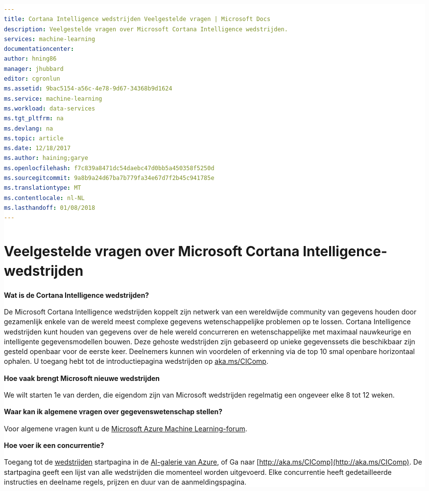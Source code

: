 ```yaml
---
title: Cortana Intelligence wedstrijden Veelgestelde vragen | Microsoft Docs
description: Veelgestelde vragen over Microsoft Cortana Intelligence wedstrijden.
services: machine-learning
documentationcenter: 
author: hning86
manager: jhubbard
editor: cgronlun
ms.assetid: 9bac5154-a56c-4e78-9d67-34368b9d1624
ms.service: machine-learning
ms.workload: data-services
ms.tgt_pltfrm: na
ms.devlang: na
ms.topic: article
ms.date: 12/18/2017
ms.author: haining;garye
ms.openlocfilehash: f7c839a8471dc54daebc47d0bb5a450358f5250d
ms.sourcegitcommit: 9a8b9a24d67ba7b779fa34e67d7f2b45c941785e
ms.translationtype: MT
ms.contentlocale: nl-NL
ms.lasthandoff: 01/08/2018
---
```

# <a name="microsoft-cortana-intelligence-competitions-faq"></a>Veelgestelde vragen over Microsoft Cortana Intelligence-wedstrijden
**Wat is de Cortana Intelligence wedstrijden?**

De Microsoft Cortana Intelligence wedstrijden koppelt zijn netwerk van een wereldwijde community van gegevens houden door gezamenlijk enkele van de wereld meest complexe gegevens wetenschappelijke problemen op te lossen. Cortana Intelligence wedstrijden kunt houden van gegevens over de hele wereld concurreren en wetenschappelijke met maximaal nauwkeurige en intelligente gegevensmodellen bouwen. Deze gehoste wedstrijden zijn gebaseerd op unieke gegevenssets die beschikbaar zijn gesteld openbaar voor de eerste keer. Deelnemers kunnen win voordelen of erkenning via de top 10 smal openbare horizontaal ophalen. U toegang hebt tot de introductiepagina wedstrijden op [aka.ms/CIComp](http://aka.ms/CIComp).

**Hoe vaak brengt Microsoft nieuwe wedstrijden**

We wilt starten 1e van derden, die eigendom zijn van Microsoft wedstrijden regelmatig een ongeveer elke 8 tot 12 weken. 

**Waar kan ik algemene vragen over gegevenswetenschap stellen?**

Voor algemene vragen kunt u de [Microsoft Azure Machine Learning-forum](https://social.msdn.microsoft.com/forums/azure/home?forum=MachineLearning).

**Hoe voer ik een concurrentie?**

Toegang tot de [wedstrijden](https://gallery.cortanaintelligence.com/competitions) startpagina in de [AI-galerie van Azure](https://gallery.cortanaintelligence.com/), of Ga naar [http://aka.ms/CIComp](http://aka.ms/CIComp). De startpagina geeft een lijst van alle wedstrijden die momenteel worden uitgevoerd. Elke concurrentie heeft gedetailleerde instructies en deelname regels, prijzen en duur van de aanmeldingspagina.
